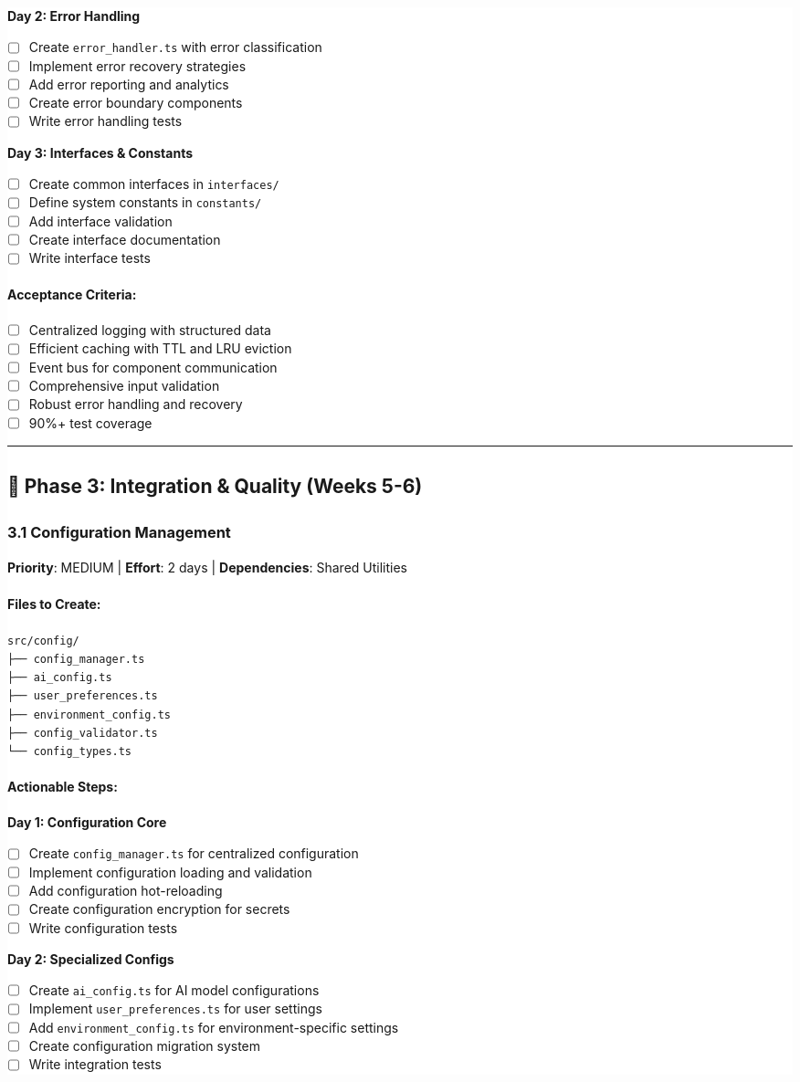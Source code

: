 **Day 2: Error Handling**
- [ ] Create `error_handler.ts` with error classification
- [ ] Implement error recovery strategies
- [ ] Add error reporting and analytics
- [ ] Create error boundary components
- [ ] Write error handling tests

**Day 3: Interfaces & Constants**
- [ ] Create common interfaces in `interfaces/`
- [ ] Define system constants in `constants/`
- [ ] Add interface validation
- [ ] Create interface documentation
- [ ] Write interface tests

#### **Acceptance Criteria:**
- [ ] Centralized logging with structured data
- [ ] Efficient caching with TTL and LRU eviction
- [ ] Event bus for component communication
- [ ] Comprehensive input validation
- [ ] Robust error handling and recovery
- [ ] 90%+ test coverage

---

## 🔗 **Phase 3: Integration & Quality (Weeks 5-6)**

### **3.1 Configuration Management**
**Priority**: MEDIUM | **Effort**: 2 days | **Dependencies**: Shared Utilities

#### **Files to Create:**
```
src/config/
├── config_manager.ts
├── ai_config.ts
├── user_preferences.ts
├── environment_config.ts
├── config_validator.ts
└── config_types.ts
```

#### **Actionable Steps:**

**Day 1: Configuration Core**
- [ ] Create `config_manager.ts` for centralized configuration
- [ ] Implement configuration loading and validation
- [ ] Add configuration hot-reloading
- [ ] Create configuration encryption for secrets
- [ ] Write configuration tests

**Day 2: Specialized Configs**
- [ ] Create `ai_config.ts` for AI model configurations
- [ ] Implement `user_preferences.ts` for user settings
- [ ] Add `environment_config.ts` for environment-specific settings
- [ ] Create configuration migration system
- [ ] Write integration tests
